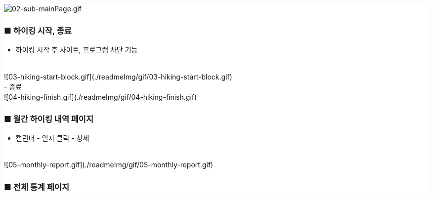 ![02-sub-mainPage.gif](./readmeImg/gif/02-sub-mainPage.gif)

### ■ 하이킹 시작, 종료

- 하이킹 시작 후 사이트, 프로그램 차단 기능
<br>
  ![03-hiking-start-block.gif](./readmeImg/gif/03-hiking-start-block.gif)
<br>
- 종료
<br>
  ![04-hiking-finish.gif](./readmeImg/gif/04-hiking-finish.gif)

### ■ 월간 하이킹 내역 페이지

- 캘린더 - 일자 클릭 - 상세
<br>
  ![05-monthly-report.gif](./readmeImg/gif/05-monthly-report.gif)

### ■ 전체 통계 페이지
